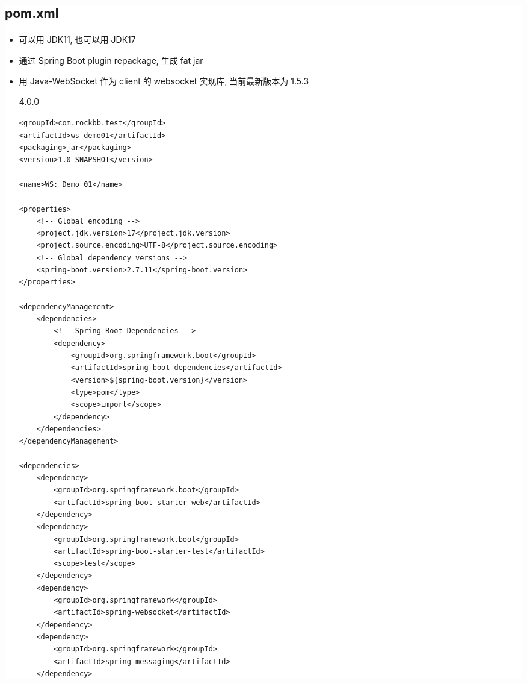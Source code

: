 
pom.xml
-------

*   可以用 JDK11, 也可以用 JDK17
*   通过 Spring Boot plugin repackage, 生成 fat jar
*   用 Java-WebSocket 作为 client 的 websocket 实现库, 当前最新版本为 1.5.3

    <?xml version="1.0" encoding="UTF-8"?>
    <project xmlns="http://maven.apache.org/POM/4.0.0"
             xmlns:xsi="http://www.w3.org/2001/XMLSchema-instance"
             xsi:schemaLocation="http://maven.apache.org/POM/4.0.0 http://maven.apache.org/xsd/maven-4.0.0.xsd">
        <modelVersion>4.0.0</modelVersion>
    
        <groupId>com.rockbb.test</groupId>
        <artifactId>ws-demo01</artifactId>
        <packaging>jar</packaging>
        <version>1.0-SNAPSHOT</version>
    
        <name>WS: Demo 01</name>
    
        <properties>
            <!-- Global encoding -->
            <project.jdk.version>17</project.jdk.version>
            <project.source.encoding>UTF-8</project.source.encoding>
            <!-- Global dependency versions -->
            <spring-boot.version>2.7.11</spring-boot.version>
        </properties>
    
        <dependencyManagement>
            <dependencies>
                <!-- Spring Boot Dependencies -->
                <dependency>
                    <groupId>org.springframework.boot</groupId>
                    <artifactId>spring-boot-dependencies</artifactId>
                    <version>${spring-boot.version}</version>
                    <type>pom</type>
                    <scope>import</scope>
                </dependency>
            </dependencies>
        </dependencyManagement>
    
        <dependencies>
            <dependency>
                <groupId>org.springframework.boot</groupId>
                <artifactId>spring-boot-starter-web</artifactId>
            </dependency>
            <dependency>
                <groupId>org.springframework.boot</groupId>
                <artifactId>spring-boot-starter-test</artifactId>
                <scope>test</scope>
            </dependency>
            <dependency>
                <groupId>org.springframework</groupId>
                <artifactId>spring-websocket</artifactId>
            </dependency>
            <dependency>
                <groupId>org.springframework</groupId>
                <artifactId>spring-messaging</artifactId>
            </dependency>
    